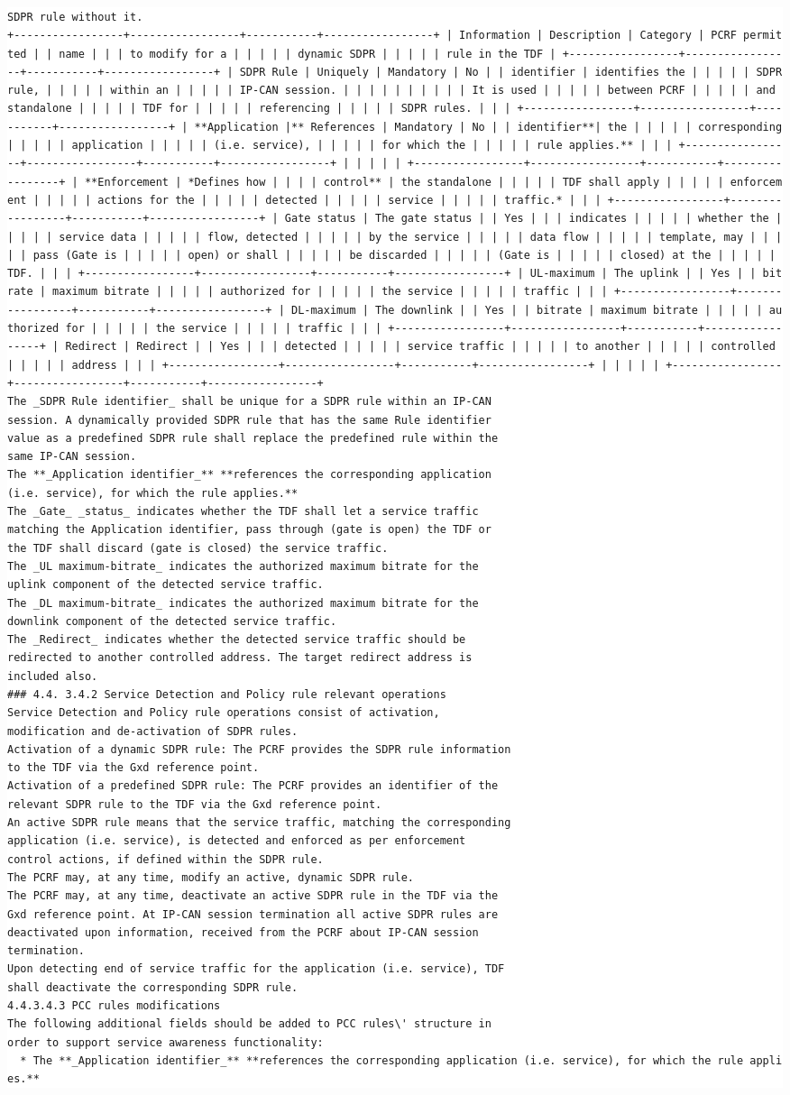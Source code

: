 ```{=html}
SDPR rule without it.
+-----------------+-----------------+-----------+-----------------+ | Information | Description | Category | PCRF permitted | | name | | | to modify for a | | | | | dynamic SDPR | | | | | rule in the TDF | +-----------------+-----------------+-----------+-----------------+ | SDPR Rule | Uniquely | Mandatory | No | | identifier | identifies the | | | | | SDPR rule, | | | | | within an | | | | | IP‑CAN session. | | | | | | | | | | It is used | | | | | between PCRF | | | | | and standalone | | | | | TDF for | | | | | referencing | | | | | SDPR rules. | | | +-----------------+-----------------+-----------+-----------------+ | **Application |** References | Mandatory | No | | identifier**| the | | | | | corresponding | | | | | application | | | | | (i.e. service), | | | | | for which the | | | | | rule applies.** | | | +-----------------+-----------------+-----------+-----------------+ | | | | | +-----------------+-----------------+-----------+-----------------+ | **Enforcement | *Defines how | | | | control** | the standalone | | | | | TDF shall apply | | | | | enforcement | | | | | actions for the | | | | | detected | | | | | service | | | | | traffic.* | | | +-----------------+-----------------+-----------+-----------------+ | Gate status | The gate status | | Yes | | | indicates | | | | | whether the | | | | | service data | | | | | flow, detected | | | | | by the service | | | | | data flow | | | | | template, may | | | | | pass (Gate is | | | | | open) or shall | | | | | be discarded | | | | | (Gate is | | | | | closed) at the | | | | | TDF. | | | +-----------------+-----------------+-----------+-----------------+ | UL-maximum | The uplink | | Yes | | bitrate | maximum bitrate | | | | | authorized for | | | | | the service | | | | | traffic | | | +-----------------+-----------------+-----------+-----------------+ | DL-maximum | The downlink | | Yes | | bitrate | maximum bitrate | | | | | authorized for | | | | | the service | | | | | traffic | | | +-----------------+-----------------+-----------+-----------------+ | Redirect | Redirect | | Yes | | | detected | | | | | service traffic | | | | | to another | | | | | controlled | | | | | address | | | +-----------------+-----------------+-----------+-----------------+ | | | | | +-----------------+-----------------+-----------+-----------------+
The _SDPR Rule identifier_ shall be unique for a SDPR rule within an IP‑CAN
session. A dynamically provided SDPR rule that has the same Rule identifier
value as a predefined SDPR rule shall replace the predefined rule within the
same IP‑CAN session.
The **_Application identifier_** **references the corresponding application
(i.e. service), for which the rule applies.**
The _Gate_ _status_ indicates whether the TDF shall let a service traffic
matching the Application identifier, pass through (gate is open) the TDF or
the TDF shall discard (gate is closed) the service traffic.
The _UL maximum-bitrate_ indicates the authorized maximum bitrate for the
uplink component of the detected service traffic.
The _DL maximum-bitrate_ indicates the authorized maximum bitrate for the
downlink component of the detected service traffic.
The _Redirect_ indicates whether the detected service traffic should be
redirected to another controlled address. The target redirect address is
included also.
### 4.4. 3.4.2 Service Detection and Policy rule relevant operations
Service Detection and Policy rule operations consist of activation,
modification and de-activation of SDPR rules.
Activation of a dynamic SDPR rule: The PCRF provides the SDPR rule information
to the TDF via the Gxd reference point.
Activation of a predefined SDPR rule: The PCRF provides an identifier of the
relevant SDPR rule to the TDF via the Gxd reference point.
An active SDPR rule means that the service traffic, matching the corresponding
application (i.e. service), is detected and enforced as per enforcement
control actions, if defined within the SDPR rule.
The PCRF may, at any time, modify an active, dynamic SDPR rule.
The PCRF may, at any time, deactivate an active SDPR rule in the TDF via the
Gxd reference point. At IP‑CAN session termination all active SDPR rules are
deactivated upon information, received from the PCRF about IP‑CAN session
termination.
Upon detecting end of service traffic for the application (i.e. service), TDF
shall deactivate the corresponding SDPR rule.
4.4.3.4.3 PCC rules modifications
The following additional fields should be added to PCC rules\' structure in
order to support service awareness functionality:
  * The **_Application identifier_** **references the corresponding application (i.e. service), for which the rule applies.**
```